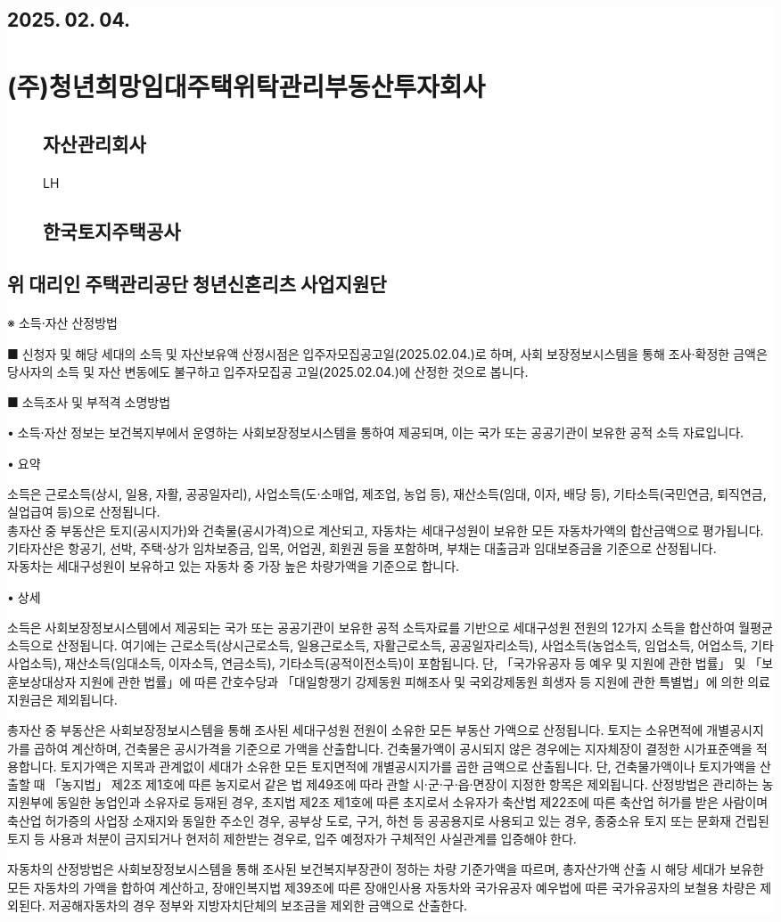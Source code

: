 ## 2025\. 02\. 04\.

# (주)청년희망임대주택위탁관리부동산투자회사

<figure>

## 자산관리회사

LH

## 한국토지주택공사

</figure>

## 위 대리인 주택관리공단 청년신혼리츠 사업지원단



※ 소득·자산 산정방법

■ 신청자 및 해당 세대의 소득 및 자산보유액 산정시점은 입주자모집공고일(2025.02.04.)로 하며, 사회
보장정보시스템을 통해 조사·확정한 금액은 당사자의 소득 및 자산 변동에도 불구하고 입주자모집공
고일(2025.02.04.)에 산정한 것으로 봅니다.

■ 소득조사 및 부적격 소명방법

• 소득·자산 정보는 보건복지부에서 운영하는 사회보장정보시스템을 통하여 제공되며, 이는 국가 또는
공공기관이 보유한 공적 소득 자료입니다.

• 요약

소득은 근로소득(상시, 일용, 자활, 공공일자리), 사업소득(도·소매업, 제조업, 농업 등), 재산소득(임대, 이자, 배당 등), 기타소득(국민연금, 퇴직연금, 실업급여 등)으로 산정됩니다.  
총자산 중 부동산은 토지(공시지가)와 건축물(공시가격)으로 계산되고, 자동차는 세대구성원이 보유한 모든 자동차가액의 합산금액으로 평가됩니다.  
기타자산은 항공기, 선박, 주택·상가 임차보증금, 입목, 어업권, 회원권 등을 포함하며, 부채는 대출금과 임대보증금을 기준으로 산정됩니다.  
자동차는 세대구성원이 보유하고 있는 자동차 중 가장 높은 차량가액을 기준으로 합니다.  

• 상세

소득은 사회보장정보시스템에서 제공되는 국가 또는 공공기관이 보유한 공적 소득자료를 기반으로 세대구성원 전원의 12가지 소득을 합산하여 월평균 소득으로 산정됩니다. 여기에는 근로소득(상시근로소득, 일용근로소득, 자활근로소득, 공공일자리소득), 사업소득(농업소득, 임업소득, 어업소득, 기타사업소득), 재산소득(임대소득, 이자소득, 연금소득), 기타소득(공적이전소득)이 포함됩니다. 단, 「국가유공자 등 예우 및 지원에 관한 법률」 및 「보훈보상대상자 지원에 관한 법률」에 따른 간호수당과 「대일항쟁기 강제동원 피해조사 및 국외강제동원 희생자 등 지원에 관한 특별법」에 의한 의료지원금은 제외됩니다.

총자산 중 부동산은 사회보장정보시스템을 통해 조사된 세대구성원 전원이 소유한 모든 부동산 가액으로 산정됩니다. 토지는 소유면적에 개별공시지가를 곱하여 계산하며, 건축물은 공시가격을 기준으로 가액을 산출합니다. 건축물가액이 공시되지 않은 경우에는 지자체장이 결정한 시가표준액을 적용합니다. 토지가액은 지목과 관계없이 세대가 소유한 모든 토지면적에 개별공시지가를 곱한 금액으로 산출됩니다. 단, 건축물가액이나 토지가액을 산출할 때 「농지법」 제2조 제1호에 따른 농지로서 같은 법 제49조에 따라 관할 시·군·구·읍·면장이 지정한 항목은 제외됩니다.
산정방법은 관리하는 농지원부에 동일한 농업인과 소유자로 등재된 경우, 초지법 제2조 제1호에 따른 초지로서 소유자가 축산법 제22조에 따른 축산업 허가를 받은 사람이며 축산업 허가증의 사업장 소재지와 동일한 주소인 경우, 공부상 도로, 구거, 하천 등 공공용지로 사용되고 있는 경우, 종중소유 토지 또는 문화재 건립된 토지 등 사용과 처분이 금지되거나 현저히 제한받는 경우로, 입주 예정자가 구체적인 사실관계를 입증해야 한다.  

자동차의 산정방법은 사회보장정보시스템을 통해 조사된 보건복지부장관이 정하는 차량 기준가액을 따르며, 총자산가액 산출 시 해당 세대가 보유한 모든 자동차의 가액을 합하여 계산하고, 장애인복지법 제39조에 따른 장애인사용 자동차와 국가유공자 예우법에 따른 국가유공자의 보철용 차량은 제외된다. 저공해자동차의 경우 정부와 지방자치단체의 보조금을 제외한 금액으로 산출한다.  
